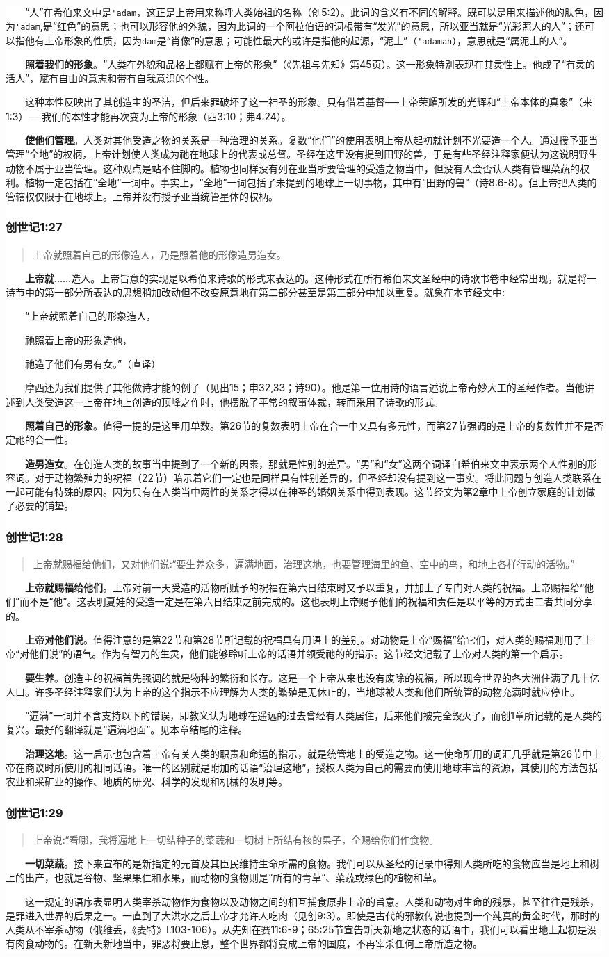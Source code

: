 　　“人”在希伯来文中是`'adam`，这正是上帝用来称呼人类始祖的名称（创5:2）。此词的含义有不同的解释。既可以是用来描述他的肤色，因为`'adam`,是“红色”的意思；也可以形容他的外貌，因为此词的一个阿拉伯语的词根带有“发光”的意思，所以亚当就是“光彩照人的人”；还可以指他有上帝形象的性质，因为`dam`是“肖像”的意思；可能性最大的或许是指他的起源，“泥土”（`'adamah`），意思就是“属泥土的人”。

　　**照着我们的形象**。“人类在外貌和品格上都赋有上帝的形象”（《先祖与先知》第45页）。这一形象特别表现在其灵性上。他成了“有灵的活人”，赋有自由的意志和带有自我意识的个性。

　　这种本性反映出了其创造主的圣洁，但后来罪破坏了这一神圣的形象。只有借着基督──上帝荣耀所发的光辉和“上帝本体的真象”（来1:3）──我们的本性才能再次变为上帝的形象（西3:10；弗4:24）。

　　**使他们管理**。人类对其他受造之物的关系是一种治理的关系。复数“他们”的使用表明上帝从起初就计划不光要造一个人。通过授予亚当管理“全地”的权柄，上帝计划使人类成为祂在地球上的代表或总督。圣经在这里没有提到田野的兽，于是有些圣经注释家便认为这说明野生动物不属于亚当管理。这种观点是站不住脚的。植物也同样没有列在亚当所要管理的受造之物当中，但没有人会否认人类有管理菜蔬的权利。植物一定包括在“全地”一词中。事实上，“全地”一词包括了未提到的地球上一切事物，其中有“田野的兽”（诗8:6-8）。但上帝把人类的管辖权仅限于在地球上。上帝并没有授予亚当统管星体的权柄。

### <a id="Genesis1_27"></a>创世记1:27

>上帝就照着自己的形像造人，乃是照着他的形像造男造女。

　　**上帝就**……造人。上帝旨意的实现是以希伯来诗歌的形式来表达的。这种形式在所有希伯来文圣经中的诗歌书卷中经常出现，就是将一诗节中的第一部分所表达的思想稍加改动但不改变原意地在第二部分甚至是第三部分中加以重复。就象在本节经文中:</br>

　　“上帝就照着自己的形象造人，</br>

　　祂照着上帝的形象造他，</br>

　　祂造了他们有男有女。”（直译）</br>

　　摩西还为我们提供了其他做诗才能的例子（见出15；申32,33；诗90）。他是第一位用诗的语言述说上帝奇妙大工的圣经作者。当他讲述到人类受造这一上帝在地上创造的顶峰之作时，他摆脱了平常的叙事体裁，转而采用了诗歌的形式。

　　**照着自己的形象**。值得一提的是这里用单数。第26节的复数表明上帝在合一中又具有多元性，而第27节强调的是上帝的复数性并不是否定祂的合一性。

　　**造男造女**。在创造人类的故事当中提到了一个新的因素，那就是性别的差异。“男”和“女”这两个词译自希伯来文中表示两个人性别的形容词。对于动物繁殖力的祝福（22节）暗示着它们一定也是同样具有性别差异的，但圣经却没有提到这一事实。将此问题与创造人类联系在一起可能有特殊的原因。因为只有在人类当中两性的关系才得以在神圣的婚姻关系中得到表现。这节经文为第2章中上帝创立家庭的计划做了必要的铺垫。

### <a id="Genesis1_28"></a>创世记1:28

>上帝就赐福给他们，又对他们说:“要生养众多，遍满地面，治理这地，也要管理海里的鱼、空中的鸟，和地上各样行动的活物。”

　　**上帝就赐福给他们**。上帝对前一天受造的活物所赋予的祝福在第六日结束时又予以重复，并加上了专门对人类的祝福。上帝赐福给“他们”而不是“他”。这表明夏娃的受造一定是在第六日结束之前完成的。这也表明上帝赐予他们的祝福和责任是以平等的方式由二者共同分享的。

　　**上帝对他们说**。值得注意的是第22节和第28节所记载的祝福具有用语上的差别。对动物是上帝“赐福”给它们，对人类的赐福则用了上帝“对他们说”的语气。作为有智力的生灵，他们能够聆听上帝的话语并领受祂的的指示。这节经文记载了上帝对人类的第一个启示。

　　**要生养**。创造主的祝福首先强调的就是物种的繁衍和长存。这是一个上帝从来也没有废除的祝福，所以现今世界的各大洲住满了几十亿人口。许多圣经注释家们认为上帝的这个指示不应理解为人类的繁殖是无休止的，当地球被人类和他们所统管的动物充满时就应停止。

　　“遍满”一词并不含支持以下的错误，即教义认为地球在遥远的过去曾经有人类居住，后来他们被完全毁灭了，而创1章所记载的是人类的复兴。最好的翻译就是“遍满地面”。见本章结尾的注释。

　　**治理这地**。这一启示也包含着上帝有关人类的职责和命运的指示，就是统管地上的受造之物。这一使命所用的词汇几乎就是第26节中上帝在商议时所使用的相同话语。唯一的区别就是附加的话语“治理这地”，授权人类为自己的需要而使用地球丰富的资源，其使用的方法包括农业和采矿业的操作、地质的研究、科学的发现和机械的发明等。

### <a id="Genesis1_29"></a>创世记1:29

>上帝说:“看哪，我将遍地上一切结种子的菜蔬和一切树上所结有核的果子，全赐给你们作食物。

　　**一切菜蔬**。接下来宣布的是新指定的元首及其臣民维持生命所需的食物。我们可以从圣经的记录中得知人类所吃的食物应当是地上和树上的出产，也就是谷物、坚果果仁和水果，而动物的食物则是“所有的青草”、菜蔬或绿色的植物和草。

　　这一规定的语序表显明人类宰杀动物作为食物以及动物之间的相互捕食原非上帝的旨意。人类和动物对生命的残暴，甚至往往是残杀，是罪进入世界的后果之一。一直到了大洪水之后上帝才允许人吃肉（见创9:3）。即使是古代的邪教传说也提到一个纯真的黄金时代，那时的人类从不宰杀动物（俄维丢，《麦特》I.103-106）。从先知在赛11:6-9；65:25节宣告新天新地之状态的话语中，我们可以看出地上起初是没有肉食动物的。在新天新地当中，罪恶将要止息，整个世界都将变成上帝的国度，不再宰杀任何上帝所造之物。
